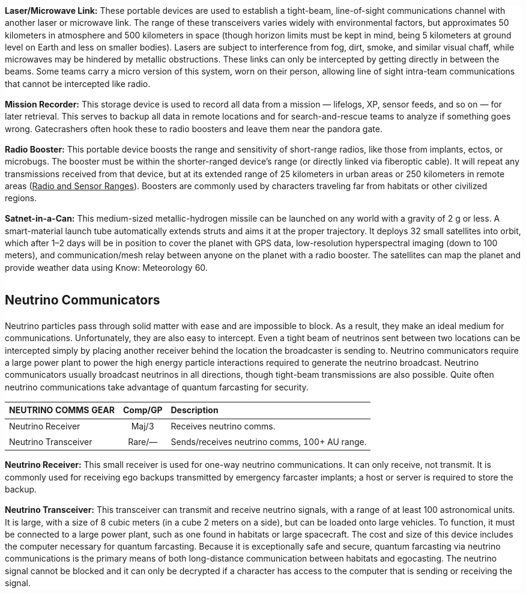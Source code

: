 **Laser/Microwave Link:** These portable devices are used to establish a tight-beam, line-of-sight communications channel with another laser or microwave link. The range of these transceivers varies widely with environmental factors, but approximates 50 kilometers in atmosphere and 500 kilometers in space (though horizon limits must be kept in mind, being 5 kilometers at ground level on Earth and less on smaller bodies). Lasers are subject to interference from fog, dirt, smoke, and similar visual chaff, while microwaves may be hindered by metallic obstructions. These links can only be intercepted by getting directly in between the beams. Some teams carry a micro version of this system, worn on their person, allowing line of sight intra-team communications that cannot be intercepted like radio.

**Mission Recorder:** This storage device is used to record all data from a mission — lifelogs, XP, sensor feeds, and so on — for later retrieval. This serves to backup all data in remote locations and for search-and-rescue teams to analyze if something goes wrong. Gatecrashers often hook these to radio boosters and leave them near the pandora gate.

**Radio Booster:** This portable device boosts the range and sensitivity of short-range radios, like those from implants, ectos, or microbugs. The booster must be within the shorter-ranged device’s range (or directly linked via fiberoptic cable). It will repeat any transmissions received from that device, but at its extended range of 25 kilometers in urban areas or 250 kilometers in remote areas ([Radio and Sensor Ranges](#radio-and-sensor-ranges)). Boosters are commonly used by characters traveling far from habitats or other civilized regions.

**Satnet-in-a-Can:** This medium-sized metallic-hydrogen missile can be launched on any world with a gravity of 2&nbsp;g or less. A smart-material launch tube automatically extends struts and aims it at the proper trajectory. It deploys 32 small satellites into orbit, which after 1–2 days will be in position to cover the planet with GPS data, low-resolution hyperspectral imaging (down to 100 meters), and communication/mesh relay between anyone on the planet with a radio booster. The satellites can map the planet and provide weather data using Know: Meteorology 60.

## Neutrino Communicators

Neutrino particles pass through solid matter with ease and are impossible to block. As a result, they make an ideal medium for communications. Unfortunately, they are also easy to intercept. Even a tight beam of neutrinos sent between two locations can be intercepted simply by placing another receiver behind the location the broadcaster is sending to. Neutrino communicators require a large power plant to power the high energy particle interactions required to generate the neutrino broadcast. Neutrino communicators usually broadcast neutrinos in all directions, though tight-beam transmissions are also possible. Quite often neutrino communications take advantage of quantum farcasting for security.

| NEUTRINO COMMS GEAR  | Comp/GP | Description                                   |
| :------------------- | :----------: | :-------------------------------------------- |
| Neutrino Receiver    |    Maj/3     | Receives neutrino comms.                      |
| Neutrino Transceiver |    Rare/—    | Sends/receives neutrino comms, 100+ AU range. |

**Neutrino Receiver:** This small receiver is used for one-way neutrino communications. It can only receive, not transmit. It is commonly used for receiving ego backups transmitted by emergency farcaster implants; a host or server is required to store the backup.

**Neutrino Transceiver:** This transceiver can transmit and receive neutrino signals, with a range of at least 100 astronomical units. It is large, with a size of 8 cubic meters (in a cube 2 meters on a side), but can be loaded onto large vehicles. To function, it must be connected to a large power plant, such as one found in habitats or large spacecraft. The cost and size of this device includes the computer necessary for quantum farcasting. Because it is exceptionally safe and secure, quantum farcasting via neutrino communications is the primary means of both long-distance communication between habitats and egocasting. The neutrino signal cannot be blocked and it can only be decrypted if a character has access to the computer that is sending or receiving the signal.

